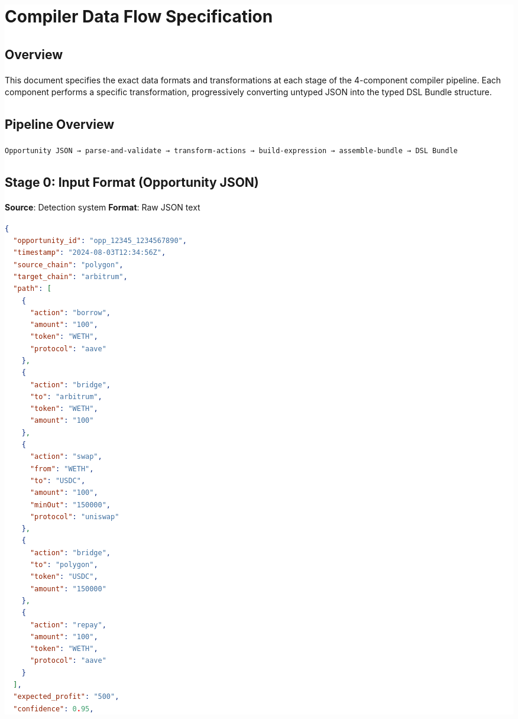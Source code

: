 # Compiler Data Flow Specification

## Overview

This document specifies the exact data formats and transformations at each stage of the 4-component compiler pipeline. Each component performs a specific transformation, progressively converting untyped JSON into the typed DSL Bundle structure.

## Pipeline Overview

```
Opportunity JSON → parse-and-validate → transform-actions → build-expression → assemble-bundle → DSL Bundle
```

## Stage 0: Input Format (Opportunity JSON)

**Source**: Detection system
**Format**: Raw JSON text

```json
{
  "opportunity_id": "opp_12345_1234567890",
  "timestamp": "2024-08-03T12:34:56Z",
  "source_chain": "polygon",
  "target_chain": "arbitrum",
  "path": [
    {
      "action": "borrow",
      "amount": "100",
      "token": "WETH",
      "protocol": "aave"
    },
    {
      "action": "bridge",
      "to": "arbitrum",
      "token": "WETH",
      "amount": "100"
    },
    {
      "action": "swap",
      "from": "WETH",
      "to": "USDC",
      "amount": "100",
      "minOut": "150000",
      "protocol": "uniswap"
    },
    {
      "action": "bridge",
      "to": "polygon",
      "token": "USDC",
      "amount": "150000"
    },
    {
      "action": "repay",
      "amount": "100",
      "token": "WETH",
      "protocol": "aave"
    }
  ],
  "expected_profit": "500",
  "confidence": 0.95,
```